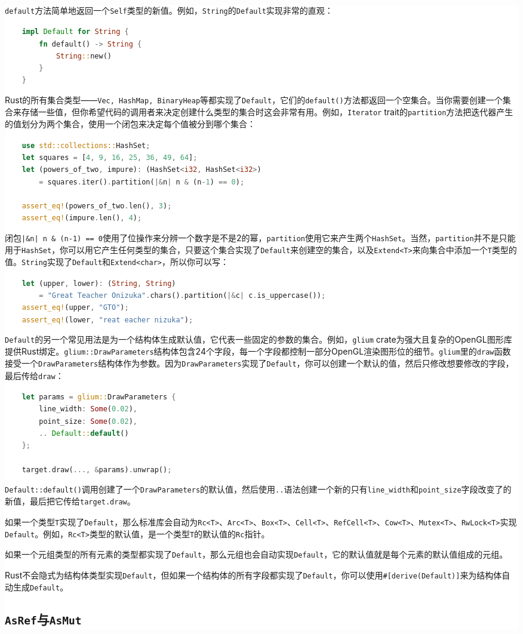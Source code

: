 `default`方法简单地返回一个`Self`类型的新值。例如，`String`的`Default`实现非常的直观：
```Rust
    impl Default for String {
        fn default() -> String {
            String::new()
        }
    }    
```

Rust的所有集合类型——`Vec, HashMap, BinaryHeap`等都实现了`Default`，它们的`default()`方法都返回一个空集合。当你需要创建一个集合来存储一些值，但你希望代码的调用者来决定创建什么类型的集合时这会非常有用。例如，`Iterator` trait的`partition`方法把迭代器产生的值划分为两个集合，使用一个闭包来决定每个值被分到哪个集合：
```Rust
    use std::collections::HashSet;
    let squares = [4, 9, 16, 25, 36, 49, 64];
    let (powers_of_two, impure): (HashSet<i32, HashSet<i32>)
        = squares.iter().partition(|&n| n & (n-1) == 0);
    
    assert_eq!(powers_of_two.len(), 3);
    assert_eq!(impure.len(), 4);
```

闭包`|&n| n & (n-1) == 0`使用了位操作来分辨一个数字是不是2的幂，`partition`使用它来产生两个`HashSet`。当然，`partition`并不是只能用于`HashSet`，你可以用它产生任何类型的集合，只要这个集合实现了`Default`来创建空的集合，以及`Extend<T>`来向集合中添加一个`T`类型的值。`String`实现了`Default`和`Extend<char>`，所以你可以写：
```Rust
    let (upper, lower): (String, String)
        = "Great Teacher Onizuka".chars().partition(|&c| c.is_uppercase());
    assert_eq!(upper, "GTO");
    assert_eq!(lower, "reat eacher nizuka");
```

`Default`的另一个常见用法是为一个结构体生成默认值，它代表一些固定的参数的集合。例如，`glium` crate为强大且复杂的OpenGL图形库提供Rust绑定。`glium::DrawParameters`结构体包含24个字段，每一个字段都控制一部分OpenGL渲染图形位的细节。`glium`里的`draw`函数接受一个`DrawParameters`结构体作为参数。因为`DrawParameters`实现了`Default`，你可以创建一个默认的值，然后只修改想要修改的字段，最后传给`draw`：
```Rust
    let params = glium::DrawParameters {
        line_width: Some(0.02),
        point_size: Some(0.02),
        .. Default::default()
    };

    target.draw(..., &params).unwrap();
```

`Default::default()`调用创建了一个`DrawParameters`的默认值，然后使用`..`语法创建一个新的只有`line_width`和`point_size`字段改变了的新值，最后把它传给`target.draw`。

如果一个类型`T`实现了`Default`，那么标准库会自动为`Rc<T>`、`Arc<T>`、`Box<T>`、`Cell<T>`、`RefCell<T>`、`Cow<T>`、`Mutex<T>`、`RwLock<T>`实现`Default`。例如，`Rc<T>`类型的默认值，是一个类型`T`的默认值的`Rc`指针。

如果一个元组类型的所有元素的类型都实现了`Default`，那么元组也会自动实现`Default`，它的默认值就是每个元素的默认值组成的元组。

Rust不会隐式为结构体类型实现`Default`，但如果一个结构体的所有字段都实现了`Default`，你可以使用`#[derive(Default)]`来为结构体自动生成`Default`。

## `AsRef`与`AsMut`
